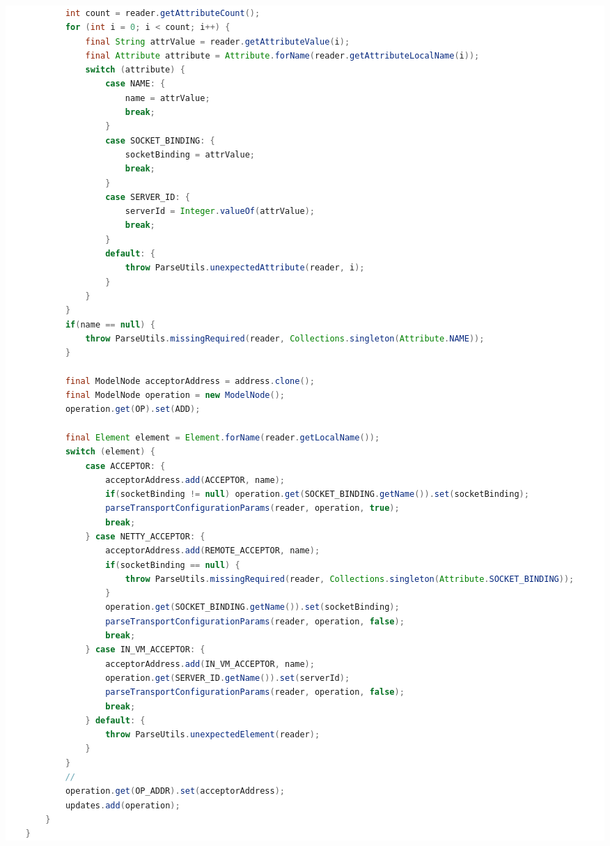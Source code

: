 ```java
            int count = reader.getAttributeCount();
            for (int i = 0; i < count; i++) {
                final String attrValue = reader.getAttributeValue(i);
                final Attribute attribute = Attribute.forName(reader.getAttributeLocalName(i));
                switch (attribute) {
                    case NAME: {
                        name = attrValue;
                        break;
                    }
                    case SOCKET_BINDING: {
                        socketBinding = attrValue;
                        break;
                    }
                    case SERVER_ID: {
                        serverId = Integer.valueOf(attrValue);
                        break;
                    }
                    default: {
                        throw ParseUtils.unexpectedAttribute(reader, i);
                    }
                }
            }
            if(name == null) {
                throw ParseUtils.missingRequired(reader, Collections.singleton(Attribute.NAME));
            }

            final ModelNode acceptorAddress = address.clone();
            final ModelNode operation = new ModelNode();
            operation.get(OP).set(ADD);

            final Element element = Element.forName(reader.getLocalName());
            switch (element) {
                case ACCEPTOR: {
                    acceptorAddress.add(ACCEPTOR, name);
                    if(socketBinding != null) operation.get(SOCKET_BINDING.getName()).set(socketBinding);
                    parseTransportConfigurationParams(reader, operation, true);
                    break;
                } case NETTY_ACCEPTOR: {
                    acceptorAddress.add(REMOTE_ACCEPTOR, name);
                    if(socketBinding == null) {
                        throw ParseUtils.missingRequired(reader, Collections.singleton(Attribute.SOCKET_BINDING));
                    }
                    operation.get(SOCKET_BINDING.getName()).set(socketBinding);
                    parseTransportConfigurationParams(reader, operation, false);
                    break;
                } case IN_VM_ACCEPTOR: {
                    acceptorAddress.add(IN_VM_ACCEPTOR, name);
                    operation.get(SERVER_ID.getName()).set(serverId);
                    parseTransportConfigurationParams(reader, operation, false);
                    break;
                } default: {
                    throw ParseUtils.unexpectedElement(reader);
                }
            }
            //
            operation.get(OP_ADDR).set(acceptorAddress);
            updates.add(operation);
        }
    }

```